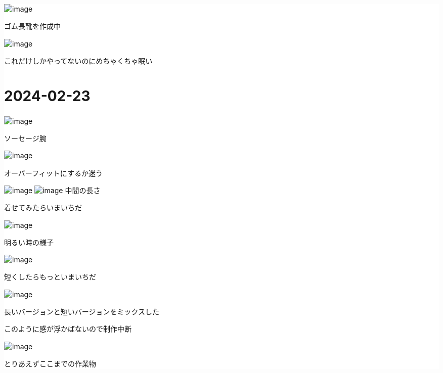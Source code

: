 <img width="583" height="628" alt="image" src="https://github.com/user-attachments/assets/bbed6660-f417-4c8e-9f94-c7e6fa727a42" />



ゴム長靴を作成中




<img width="504" height="647" alt="image" src="https://github.com/user-attachments/assets/337f59eb-ea51-4c59-9d37-5bea75fa4d01" />


これだけしかやってないのにめちゃくちゃ眠い



# 2024-02-23

<img width="627" height="677" alt="image" src="https://github.com/user-attachments/assets/75a82284-9205-423b-8197-91e5c4a1c803" />

ソーセージ腕


<img width="482" height="680" alt="image" src="https://github.com/user-attachments/assets/b46bb520-b426-4349-b615-da826c850bf7" />

オーバーフィットにするか迷う


<img width="309" height="360" alt="image" src="https://github.com/user-attachments/assets/e4b3a5f4-b8c1-47e4-b5e8-5f9f7dbb4b14" />
<img width="334" height="619" alt="image" src="https://github.com/user-attachments/assets/adf623a0-20f7-4cce-aea5-28a52b254884" />
中間の長さ

着せてみたらいまいちだ


<img width="311" height="634" alt="image" src="https://github.com/user-attachments/assets/7066c2c3-51f4-47b9-b6a0-ab045da7e303" />

明るい時の様子

<img width="257" height="562" alt="image" src="https://github.com/user-attachments/assets/7132f4c1-d64d-4441-b57a-06c575fb484c" />

短くしたらもっといまいちだ


<img width="307" height="600" alt="image" src="https://github.com/user-attachments/assets/6d84511c-496a-4737-abc3-f0cd06bf5e26" />

長いバージョンと短いバージョンをミックスした


このように感が浮かばないので制作中断




<img width="511" height="680" alt="image" src="https://github.com/user-attachments/assets/348972a9-3a56-40d5-92e8-0d25dc45395b" />

とりあえずここまでの作業物



